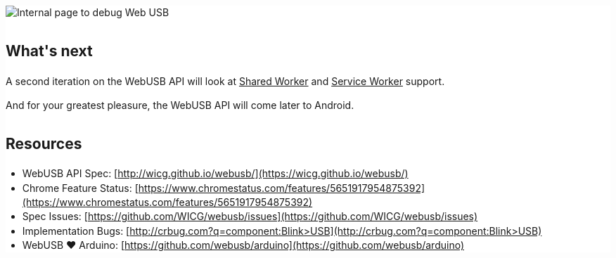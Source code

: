 <img style="width:723px; max-height:414px" src="/web/updates/images/2016-03-02-access-usb-devices-on-the-web/web-usb-device-log-page.png" alt="Internal page to debug Web USB"/>

## What's next

A second iteration on the WebUSB API will look at [Shared Worker](https://developer.mozilla.org/fr/docs/Web/API/SharedWorker)
and [Service Worker](https://jakearchibald.github.io/isserviceworkerready/resources.html)
support.

And for your greatest pleasure, the WebUSB API will come later to Android.

## Resources

- WebUSB API Spec: [http://wicg.github.io/webusb/](https://wicg.github.io/webusb/)
- Chrome Feature Status: [https://www.chromestatus.com/features/5651917954875392](https://www.chromestatus.com/features/5651917954875392)
- Spec Issues: [https://github.com/WICG/webusb/issues](https://github.com/WICG/webusb/issues)
- Implementation Bugs: [http://crbug.com?q=component:Blink>USB](http://crbug.com?q=component:Blink>USB)
- WebUSB ❤ ️Arduino: [https://github.com/webusb/arduino](https://github.com/webusb/arduino)
